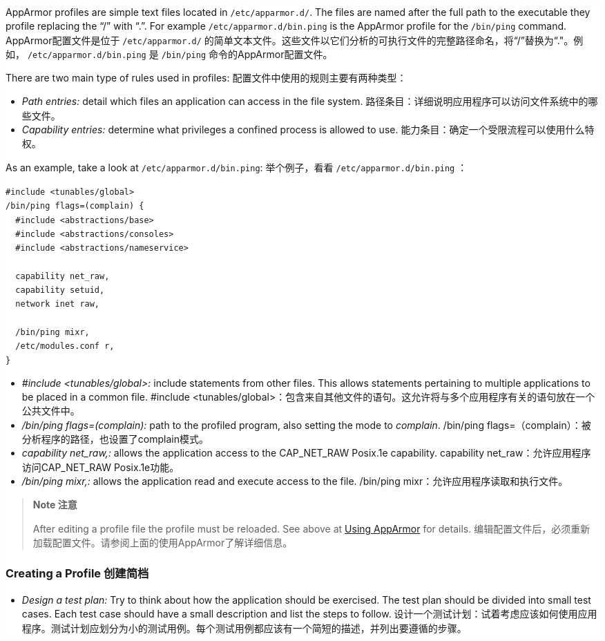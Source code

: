 AppArmor profiles are simple text files located in `/etc/apparmor.d/`. The files are named after the full path to the executable they profile replacing the “/” with “.”. For example `/etc/apparmor.d/bin.ping` is the AppArmor profile for the `/bin/ping` command.
AppArmor配置文件是位于 `/etc/apparmor.d/` 的简单文本文件。这些文件以它们分析的可执行文件的完整路径命名，将“/”替换为“."。例如， `/etc/apparmor.d/bin.ping` 是 `/bin/ping` 命令的AppArmor配置文件。

There are two main type of rules used in profiles:
配置文件中使用的规则主要有两种类型： 

- *Path entries:* detail which files an application can access in the file system.
  路径条目：详细说明应用程序可以访问文件系统中的哪些文件。
- *Capability entries:* determine what privileges a confined process is allowed to use.
  能力条目：确定一个受限流程可以使用什么特权。

As an example, take a look at `/etc/apparmor.d/bin.ping`:
举个例子，看看 `/etc/apparmor.d/bin.ping` ：

```
#include <tunables/global>
/bin/ping flags=(complain) {
  #include <abstractions/base>
  #include <abstractions/consoles>
  #include <abstractions/nameservice>

  capability net_raw,
  capability setuid,
  network inet raw,
  
  /bin/ping mixr,
  /etc/modules.conf r,
}
```

- *#include <tunables/global>:* include statements from other files. This allows statements pertaining to multiple applications to be placed in a common file.
  \#include <tunables/global>：包含来自其他文件的语句。这允许将与多个应用程序有关的语句放在一个公共文件中。
- */bin/ping flags=(complain):* path to the profiled program, also setting the mode to *complain*.
  /bin/ping flags=（complain）：被分析程序的路径，也设置了complain模式。
- *capability net_raw,:* allows the application access to the CAP_NET_RAW Posix.1e capability.
  capability net_raw：允许应用程序访问CAP_NET_RAW Posix.1e功能。
- */bin/ping mixr,:* allows the application read and execute access to the file.
  /bin/ping mixr：允许应用程序读取和执行文件。

> **Note 注意**
>
> After editing a profile file the profile must be reloaded. See above at [Using AppArmor](https://ubuntu.com/server/docs/apparmor#loadrules) for details.
> 编辑配置文件后，必须重新加载配置文件。请参阅上面的使用AppArmor了解详细信息。

### Creating a Profile 创建简档 

- *Design a test plan:* Try to think about how the application should be exercised. The test  plan should be divided into small test cases. Each test case should have a small description and list the steps to follow.
  设计一个测试计划：试着考虑应该如何使用应用程序。测试计划应划分为小的测试用例。每个测试用例都应该有一个简短的描述，并列出要遵循的步骤。
